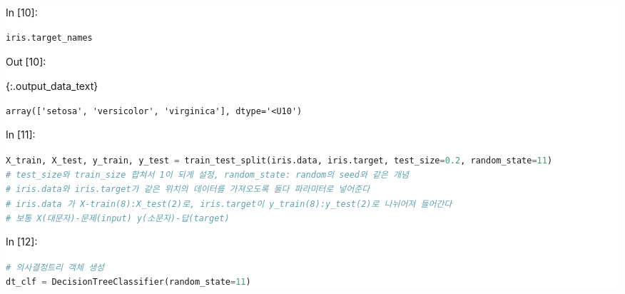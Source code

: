 </table>
</div>
</div>



<div class="in_prompt">
In&nbsp;[10]:
</div>

<div class="input_area" markdown="1">

```python
iris.target_names
```

</div>

<div class="output_prompt">
Out&nbsp;[10]:
</div>




{:.output_data_text}

```
array(['setosa', 'versicolor', 'virginica'], dtype='<U10')
```



<div class="in_prompt">
In&nbsp;[11]:
</div>

<div class="input_area" markdown="1">

```python
X_train, X_test, y_train, y_test = train_test_split(iris.data, iris.target, test_size=0.2, random_state=11)
# test_size와 train_size 합쳐서 1이 되게 설정, random_state: random의 seed와 같은 개념
# iris.data와 iris.target가 같은 위치의 데이터를 가져오도록 둘다 파라미터로 넣어준다
# iris.data 가 X-train(8):X_test(2)로, iris.target이 y_train(8):y_test(2)로 나뉘어져 들어간다
# 보통 X(대문자)-문제(input) y(소문자)-답(target)
```

</div>

<div class="in_prompt">
In&nbsp;[12]:
</div>

<div class="input_area" markdown="1">

```python
# 의사결정트리 객체 생성
dt_clf = DecisionTreeClassifier(random_state=11)
```

</div>

